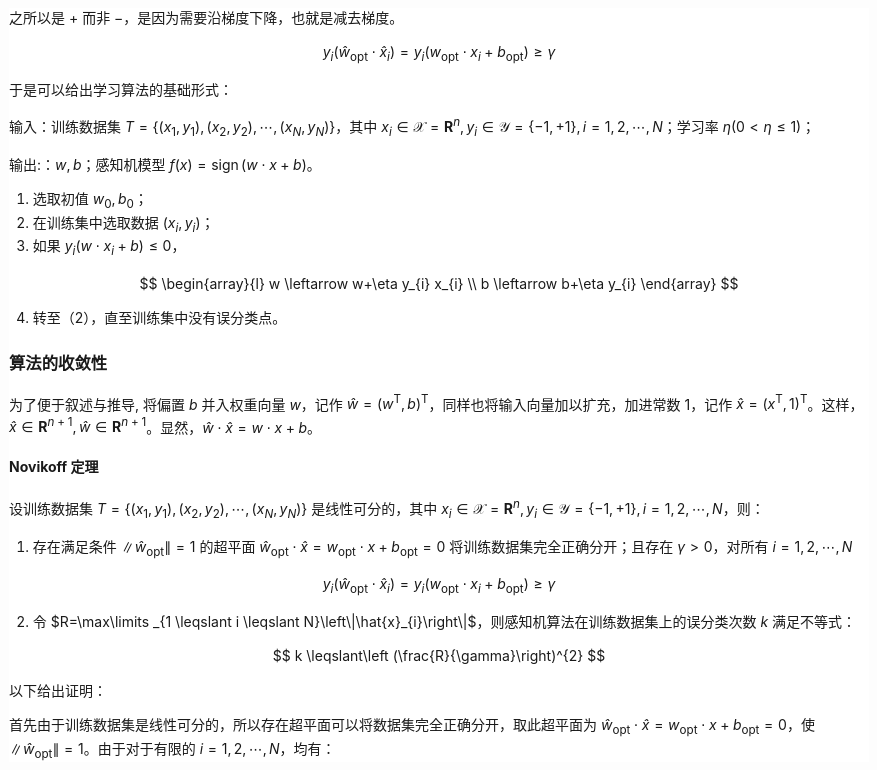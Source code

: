 之所以是 $+$ 而非 $-$，是因为需要沿梯度下降，也就是减去梯度。

$$
y_{i}\left (\hat{w}_{\mathrm{opt}} \cdot \hat{x}_{i}\right)=y_{i}\left (w_{\mathrm{opt}} \cdot x_{i}+b_{\mathrm{opt}}\right) \geqslant \gamma
$$

于是可以给出学习算法的基础形式：

输入：训练数据集 $T=\left\{\left (x_{1}, y_{1}\right),\left (x_{2}, y_{2}\right), \cdots,\left (x_{N}, y_{N}\right)\right\}$，其中 $x_{i} \in \mathcal{X}=\mathbf{R}^{n}, y_{i} \in   \mathcal{Y}=\{-1,+1\}, i=1,2, \cdots, N$；学习率 $\eta (0<\eta \leqslant 1)$；

输出:：$w, b$；感知机模型 $f (x)=\operatorname{sign}(w \cdot x+b)$。

1. 选取初值 $w_{0}, b_{0}$；
2. 在训练集中选取数据 $\left (x_{i}, y_{i}\right)$；
3. 如果 $y_{i}\left (w \cdot x_{i}+b\right) \leqslant 0$，

$$
\begin{array}{l}
w \leftarrow w+\eta y_{i} x_{i} \\
b \leftarrow b+\eta y_{i}
\end{array}
$$

4. 转至（2），直至训练集中没有误分类点。

### 算法的收敛性

为了便于叙述与推导, 将偏置 $b$ 并入权重向量 $w$，记作 $\hat{w}=\left(w^{\mathrm{T}}, b\right)^{\mathrm{T}}$，同样也将输入向量加以扩充，加进常数 $1$，记作 $\hat{x}=\left(x^{\mathrm{T}}, 1\right)^{\mathrm{T}}$。这样，$\hat{x} \in \mathbf{R}^{n+1}, \hat{w} \in \mathbf{R}^{n+1}$。显然，$\hat{w} \cdot \hat{x}=w \cdot x+b$。

#### Novikoff 定理

设训练数据集 $T=\left\{\left (x_{1}, y_{1}\right),\left (x_{2}, y_{2}\right), \cdots,\left (x_{N}, y_{N}\right)\right\}$ 是线性可分的，其中 $x_{i} \in \mathcal{X}=\mathbf{R}^{n}, y_{i} \in \mathcal{Y}=\{-1,+1\}, i=1,2, \cdots, N$，则：

1. 存在满足条件 $\left\|\hat{w}_{\mathrm{opt}}\right\|=1$ 的超平面 $\hat{w}_{\mathrm{opt}} \cdot \hat{x}=w_{\mathrm{opt}} \cdot x+b_{\mathrm{opt}}=0$ 将训练数据集完全正确分开；且存在 $\gamma>0$，对所有 $i=1,2, \cdots, N$ 

$$
y_{i}\left (\hat{w}_{\mathrm{opt}} \cdot \hat{x}_{i}\right)=y_{i}\left (w_{\mathrm{opt}} \cdot x_{i}+b_{\mathrm{opt}}\right) \geqslant \gamma
$$

2. 令 $R=\max\limits _{1 \leqslant i \leqslant N}\left\|\hat{x}_{i}\right\|$，则感知机算法在训练数据集上的误分类次数 $k$ 满足不等式：

$$
k \leqslant\left (\frac{R}{\gamma}\right)^{2}
$$

以下给出证明：

首先由于训练数据集是线性可分的，所以存在超平面可以将数据集完全正确分开，取此超平面为 $\hat{w}_{\mathrm{opt}} \cdot \hat{x}=w_{\mathrm{opt}} \cdot x+b_{\mathrm{opt}}=0$，使 $\|\hat{w}_{\mathrm{opt}}\|=1$。由于对于有限的 $i=1,2,\cdots,N$，均有：
